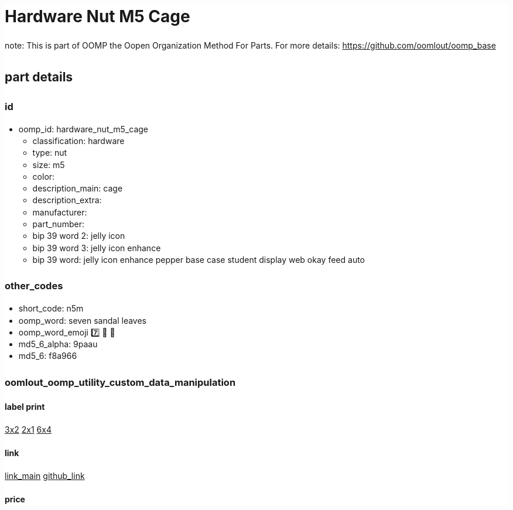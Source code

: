# Hardware Nut M5 Cage  

note: This is part of OOMP the Oopen Organization Method For Parts. For more details: https://github.com/oomlout/oomp_base

##  part details





### id
* oomp_id: hardware_nut_m5_cage
  * classification: hardware
  * type: nut
  * size: m5
  * color: 
  * description_main: cage
  * description_extra: 
  * manufacturer: 
  * part_number: 
  * bip 39 word 2: jelly icon
  * bip 39 word 3: jelly icon enhance
  * bip 39 word: jelly icon enhance pepper base case student display web okay feed auto

### other_codes
* short_code: n5m
* oomp_word: seven sandal leaves
* oomp_word_emoji :seven: :sandal: :leaves:
* md5_6_alpha: 9paau
* md5_6: f8a966






### oomlout_oomp_utility_custom_data_manipulation
#### label print
[3x2](http://192.168.1.245:1112/?label=oomp%209paau)
[2x1](http://192.168.1.242:1112/?label=oomp%209paau)
[6x4](http://192.168.1.55:1112/?label=oomp%209paau)    

#### link

[link_main](https://github.com/oomlout/oomlout_oomp_current_version_messy/tree/main/parts/hardware_nut_m5_cage) [github_link](https://github.com/oomlout/oomlout_oomp_part_src/tree/main/parts/hardware_nut_m5_cage)                             

#### price




